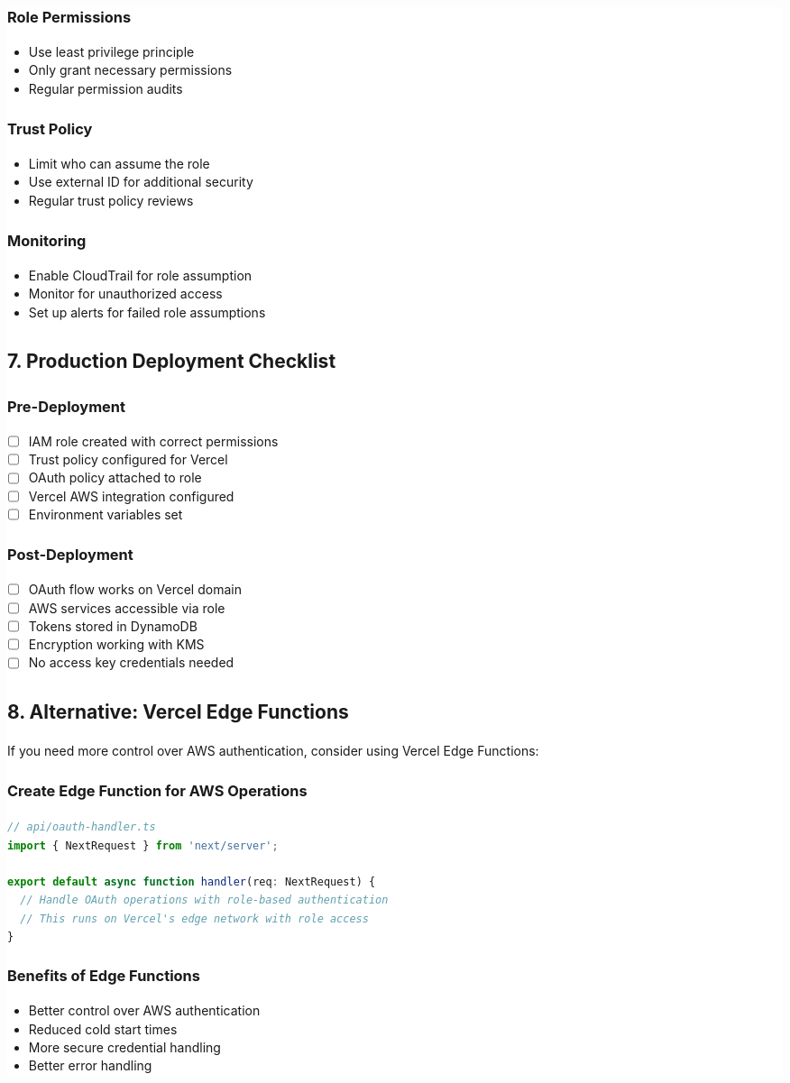 ### Role Permissions
- Use least privilege principle
- Only grant necessary permissions
- Regular permission audits

### Trust Policy
- Limit who can assume the role
- Use external ID for additional security
- Regular trust policy reviews

### Monitoring
- Enable CloudTrail for role assumption
- Monitor for unauthorized access
- Set up alerts for failed role assumptions

## 7. Production Deployment Checklist

### Pre-Deployment
- [ ] IAM role created with correct permissions
- [ ] Trust policy configured for Vercel
- [ ] OAuth policy attached to role
- [ ] Vercel AWS integration configured
- [ ] Environment variables set

### Post-Deployment
- [ ] OAuth flow works on Vercel domain
- [ ] AWS services accessible via role
- [ ] Tokens stored in DynamoDB
- [ ] Encryption working with KMS
- [ ] No access key credentials needed

## 8. Alternative: Vercel Edge Functions

If you need more control over AWS authentication, consider using Vercel Edge Functions:

### Create Edge Function for AWS Operations
```typescript
// api/oauth-handler.ts
import { NextRequest } from 'next/server';

export default async function handler(req: NextRequest) {
  // Handle OAuth operations with role-based authentication
  // This runs on Vercel's edge network with role access
}
```

### Benefits of Edge Functions
- Better control over AWS authentication
- Reduced cold start times
- More secure credential handling
- Better error handling
